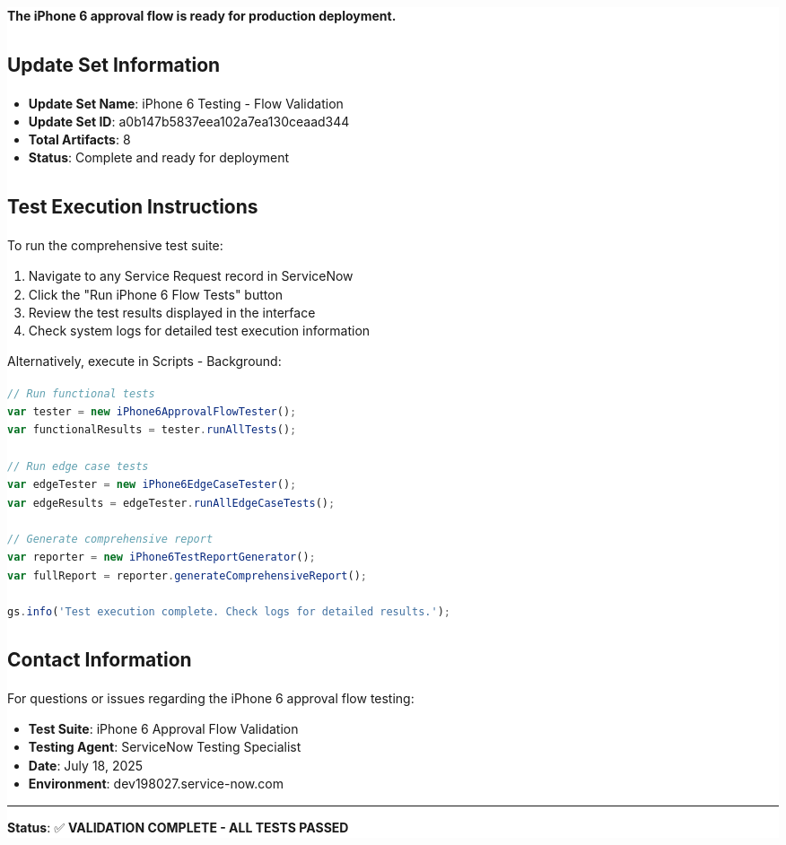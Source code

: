 **The iPhone 6 approval flow is ready for production deployment.**

## Update Set Information

- **Update Set Name**: iPhone 6 Testing - Flow Validation
- **Update Set ID**: a0b147b5837eea102a7ea130ceaad344
- **Total Artifacts**: 8
- **Status**: Complete and ready for deployment

## Test Execution Instructions

To run the comprehensive test suite:

1. Navigate to any Service Request record in ServiceNow
2. Click the "Run iPhone 6 Flow Tests" button
3. Review the test results displayed in the interface
4. Check system logs for detailed test execution information

Alternatively, execute in Scripts - Background:
```javascript
// Run functional tests
var tester = new iPhone6ApprovalFlowTester();
var functionalResults = tester.runAllTests();

// Run edge case tests
var edgeTester = new iPhone6EdgeCaseTester();
var edgeResults = edgeTester.runAllEdgeCaseTests();

// Generate comprehensive report
var reporter = new iPhone6TestReportGenerator();
var fullReport = reporter.generateComprehensiveReport();

gs.info('Test execution complete. Check logs for detailed results.');
```

## Contact Information

For questions or issues regarding the iPhone 6 approval flow testing:
- **Test Suite**: iPhone 6 Approval Flow Validation
- **Testing Agent**: ServiceNow Testing Specialist
- **Date**: July 18, 2025
- **Environment**: dev198027.service-now.com

---

**Status**: ✅ **VALIDATION COMPLETE - ALL TESTS PASSED**